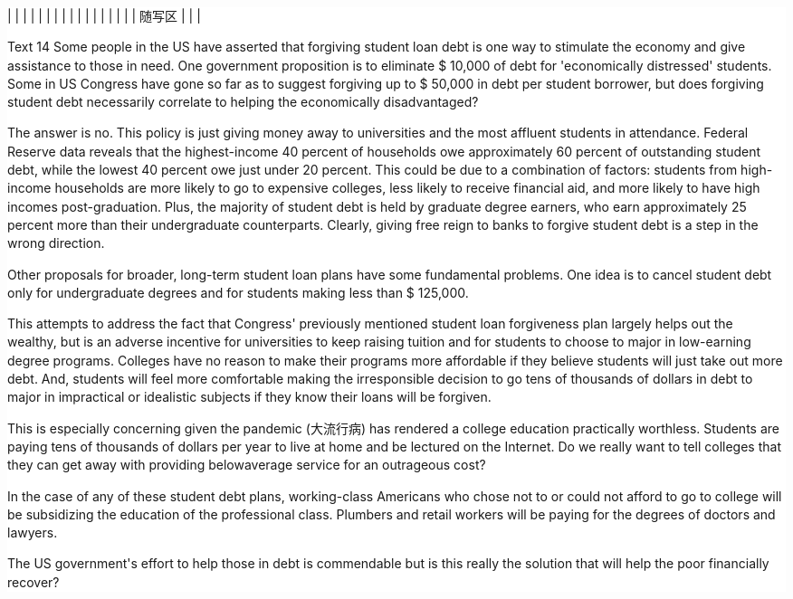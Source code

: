 |                                                  |          |          |
|                                                  |          |          |
|                                                  |          |          |
|                                                  |          |          |
| 随写区                                           |          |          |

 



 



Text 14 Some people in the US have asserted that forgiving student loan debt is one way to stimulate the economy and give assistance to those in need. One government proposition is to eliminate $ 10,000 of debt for 'economically distressed' students. Some in US Congress have gone so far as to suggest forgiving up to $ 50,000 in debt per student borrower, but does forgiving student debt necessarily correlate to helping the economically disadvantaged?

The answer is no. This policy is just giving money away to universities and the most affluent students in attendance. Federal Reserve data reveals that the highest-income 40 percent of households owe approximately 60 percent of outstanding student debt, while the lowest 40 percent owe just under 20 percent. This could be due to a combination of factors: students from high-income households are more likely to go to expensive colleges, less likely to receive financial aid, and more likely to have high incomes post-graduation. Plus, the majority of student debt is held by graduate degree earners, who earn approximately 25 percent more than their undergraduate counterparts. Clearly, giving free reign to banks to forgive student debt is a step in the wrong direction.

Other proposals for broader, long-term student loan plans have some fundamental problems. One idea is to cancel student debt only for undergraduate degrees and for students making less than $ 125,000.

This attempts to address the fact that Congress' previously mentioned student loan forgiveness plan largely helps out the wealthy, but is an adverse incentive for universities to keep raising tuition and for students to choose to major in low-earning degree programs. Colleges have no reason to make their programs more affordable if they believe students will just take out more debt. And, students will feel more comfortable making the irresponsible decision to go tens of thousands of dollars in debt to major in impractical or idealistic subjects if they know their loans will be forgiven.

This is especially concerning given the pandemic (大流行病) has rendered a college education practically worthless. Students are paying tens of thousands of dollars per year to live at home and be lectured on the Internet. Do we really want to tell colleges that they can get away with providing belowaverage service for an outrageous cost?

In the case of any of these student debt plans, working-class Americans who chose not to or could not afford to go to college will be subsidizing the education of the professional class. Plumbers and retail workers will be paying for the degrees of doctors and lawyers.

The US government's effort to help those in debt is commendable but is this really the solution that will help the poor financially recover?



 

